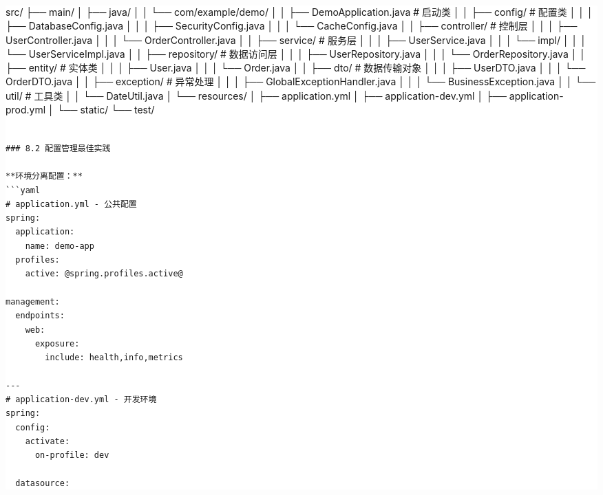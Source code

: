 src/
├── main/
│ ├── java/
│ │ └── com/example/demo/
│ │ ├── DemoApplication.java # 启动类
│ │ ├── config/ # 配置类
│ │ │ ├── DatabaseConfig.java
│ │ │ ├── SecurityConfig.java
│ │ │ └── CacheConfig.java
│ │ ├── controller/ # 控制层
│ │ │ ├── UserController.java
│ │ │ └── OrderController.java
│ │ ├── service/ # 服务层
│ │ │ ├── UserService.java
│ │ │ └── impl/
│ │ │ └── UserServiceImpl.java
│ │ ├── repository/ # 数据访问层
│ │ │ ├── UserRepository.java
│ │ │ └── OrderRepository.java
│ │ ├── entity/ # 实体类
│ │ │ ├── User.java
│ │ │ └── Order.java
│ │ ├── dto/ # 数据传输对象
│ │ │ ├── UserDTO.java
│ │ │ └── OrderDTO.java
│ │ ├── exception/ # 异常处理
│ │ │ ├── GlobalExceptionHandler.java
│ │ │ └── BusinessException.java
│ │ └── util/ # 工具类
│ │ └── DateUtil.java
│ └── resources/
│ ├── application.yml
│ ├── application-dev.yml
│ ├── application-prod.yml
│ └── static/
└── test/

````

### 8.2 配置管理最佳实践

**环境分离配置：**
```yaml
# application.yml - 公共配置
spring:
  application:
    name: demo-app
  profiles:
    active: @spring.profiles.active@

management:
  endpoints:
    web:
      exposure:
        include: health,info,metrics

---
# application-dev.yml - 开发环境
spring:
  config:
    activate:
      on-profile: dev

  datasource:
````